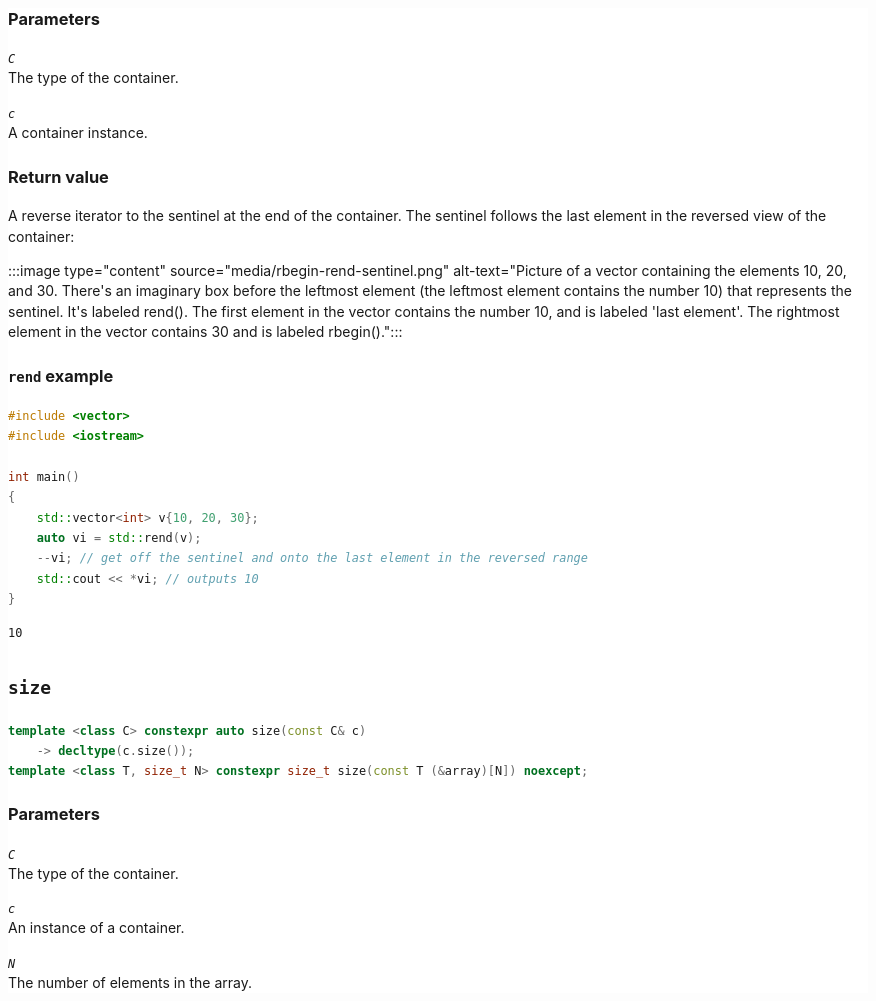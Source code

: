 ### Parameters

*`C`*\
The type of the container.

*`c`*\
A container instance.

### Return value

A reverse iterator to the sentinel at the end of the container. The sentinel follows the last element in the reversed view of the container:

:::image type="content" source="media/rbegin-rend-sentinel.png" alt-text="Picture of a vector containing the elements 10, 20, and 30. There's an imaginary box before the leftmost element (the leftmost element contains the number 10) that represents the sentinel. It's labeled rend(). The first element in the vector contains the number 10, and is labeled 'last element'. The rightmost element in the vector contains 30 and is labeled rbegin().":::

### `rend` example

```cpp
#include <vector>
#include <iostream>

int main()
{
    std::vector<int> v{10, 20, 30};
    auto vi = std::rend(v);
    --vi; // get off the sentinel and onto the last element in the reversed range
    std::cout << *vi; // outputs 10
}
```

```output
10
```

## <a name="size"></a> `size`

```cpp
template <class C> constexpr auto size(const C& c)
    -> decltype(c.size());
template <class T, size_t N> constexpr size_t size(const T (&array)[N]) noexcept;
```

### Parameters

*`C`*\
The type of the container.

*`c`*\
An instance of a container.

*`N`*\
The number of elements in the array.
